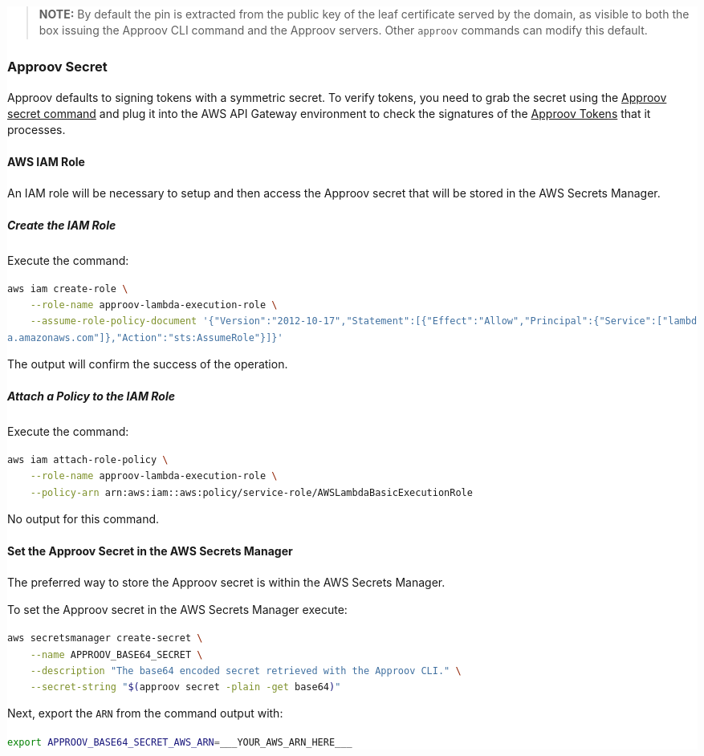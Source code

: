 > **NOTE:** By default the pin is extracted from the public key of the leaf certificate served by the domain, as visible to both the box issuing the Approov CLI command and the Approov servers. Other `approov` commands can modify this default.

### Approov Secret

Approov defaults to signing tokens with a symmetric secret. To verify tokens, you need to grab the secret using the [Approov secret command](https://approov.io/docs/latest/approov-cli-tool-reference/#secret-command) and plug it into the AWS API Gateway environment to check the signatures of the [Approov Tokens](https://www.approov.io/docs/latest/approov-usage-documentation/#approov-tokens) that it processes.


#### AWS IAM Role

An IAM role will be necessary to setup and then access the Approov secret that will be stored in the AWS Secrets Manager.

##### Create the IAM Role

Execute the command:

```bash
aws iam create-role \
    --role-name approov-lambda-execution-role \
    --assume-role-policy-document '{"Version":"2012-10-17","Statement":[{"Effect":"Allow","Principal":{"Service":["lambda.amazonaws.com"]},"Action":"sts:AssumeRole"}]}'
```

The output will confirm the success of the operation.

##### Attach a Policy to the IAM Role

Execute the command:

```bash
aws iam attach-role-policy \
    --role-name approov-lambda-execution-role \
    --policy-arn arn:aws:iam::aws:policy/service-role/AWSLambdaBasicExecutionRole
```

No output for this command.

#### Set the Approov Secret in the AWS Secrets Manager

The preferred way to store the Approov secret is within the AWS Secrets Manager.

To set the Approov secret in the AWS Secrets Manager execute:

```bash
aws secretsmanager create-secret \
    --name APPROOV_BASE64_SECRET \
    --description "The base64 encoded secret retrieved with the Approov CLI." \
    --secret-string "$(approov secret -plain -get base64)"
```

Next, export the `ARN` from the command output with:

```bash
export APPROOV_BASE64_SECRET_AWS_ARN=___YOUR_AWS_ARN_HERE___
```
